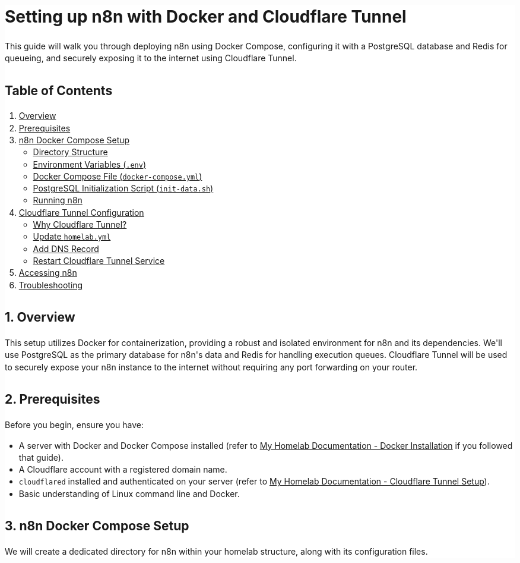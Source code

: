 # Setting up n8n with Docker and Cloudflare Tunnel

This guide will walk you through deploying n8n using Docker Compose, configuring it with a PostgreSQL database and Redis for queueing, and securely exposing it to the internet using Cloudflare Tunnel.

## Table of Contents

1.  [Overview](#1-overview)
2.  [Prerequisites](#2-prerequisites)
3.  [n8n Docker Compose Setup](#3-n8n-docker-compose-setup)
      * [Directory Structure](#directory-structure)
      * [Environment Variables (`.env`)](#environment-variables-env)
      * [Docker Compose File (`docker-compose.yml`)](#docker-compose-file-docker-composeyml)
      * [PostgreSQL Initialization Script (`init-data.sh`)](#postgresql-initialization-script-init-data.sh)
      * [Running n8n](#running-n8n)
4.  [Cloudflare Tunnel Configuration](#4-cloudflare-tunnel-configuration)
      * [Why Cloudflare Tunnel?](#why-cloudflare-tunnel)
      * [Update `homelab.yml`](#update-homelab.yml)
      * [Add DNS Record](#add-dns-record)
      * [Restart Cloudflare Tunnel Service](#restart-cloudflare-tunnel-service)
5.  [Accessing n8n](#5-accessing-n8n)
6.  [Troubleshooting](#6-troubleshooting)

## 1\. Overview

This setup utilizes Docker for containerization, providing a robust and isolated environment for n8n and its dependencies. We'll use PostgreSQL as the primary database for n8n's data and Redis for handling execution queues. Cloudflare Tunnel will be used to securely expose your n8n instance to the internet without requiring any port forwarding on your router.

## 2\. Prerequisites

Before you begin, ensure you have:

  * A server with Docker and Docker Compose installed (refer to [My Homelab Documentation - Docker Installation](https://www.google.com/search?q=%234-docker-and-docker-compose-installation) if you followed that guide).
  * A Cloudflare account with a registered domain name.
  * `cloudflared` installed and authenticated on your server (refer to [My Homelab Documentation - Cloudflare Tunnel Setup](https://www.google.com/search?q=%236-cloudflare-tunnel-setup-secure-remote-access)).
  * Basic understanding of Linux command line and Docker.

## 3\. n8n Docker Compose Setup

We will create a dedicated directory for n8n within your homelab structure, along with its configuration files.
